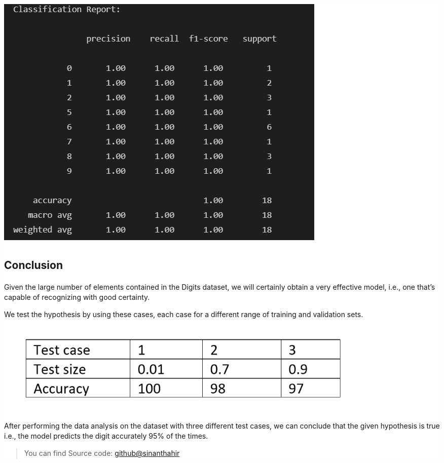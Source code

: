 ![report](clas-repo.png)

## Conclusion
Given the large number of elements contained in the Digits dataset, we will certainly obtain a very effective model, i.e., one that’s capable of recognizing with good certainty.

We test the hypothesis by using these cases, each case for a different range of training and validation sets.

![tabular](tab11.png)

After performing the data analysis on the dataset with three different test cases, we can conclude that the given hypothesis is true i.e., the model predicts the digit accurately 95% of the times.

> You can find Source code: [github@sinanthahir](https://github.com/sinanthahir/Internship_suven_technology/blob/main/Recognizing-Handwritten-Digits/handwritten-digits-recognizer.ipynb)